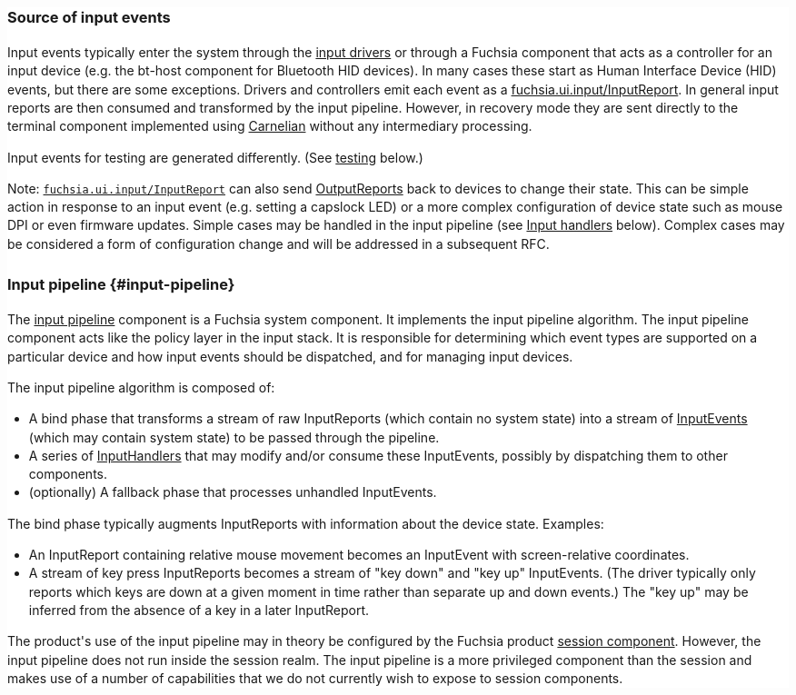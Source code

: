 ### Source of input events
Input events typically enter the system through the [input drivers][drivers] or
through a Fuchsia component that acts as a controller for an input device
(e.g. the bt-host component for Bluetooth HID devices). In many cases these
start as Human Interface Device (HID) events, but there are some
exceptions. Drivers and controllers emit each event as a
[fuchsia.ui.input/InputReport][input-report]. In general input reports are then
consumed and transformed by the input pipeline. However, in recovery mode they
are sent directly to the terminal component implemented using
[Carnelian](https://cs.opensource.google/fuchsia/fuchsia/+/main:src/lib/ui/carnelian/)
without any intermediary processing.

Input events for testing are generated differently. (See [testing](#testing)
below.)

Note: [`fuchsia.ui.input/InputReport`][input-report] can also send
[OutputReports][output-report] back to devices to change their state. This can
be simple action in response to an input event (e.g. setting a capslock LED) or
a more complex configuration of device state such as mouse DPI or even firmware
updates. Simple cases may be handled in the input pipeline (see [Input
handlers](#input-handlers) below). Complex cases may be considered a form of
configuration change and will be addressed in a subsequent RFC.

### Input pipeline {#input-pipeline}
The [input pipeline][input-pipeline] component is a Fuchsia system component. It
implements the input pipeline algorithm. The input pipeline component acts like
the policy layer in the input stack. It is responsible for determining which
event types are supported on a particular device and how input events should be
dispatched, and for managing input devices.

The input pipeline algorithm is composed of:

* A bind phase that transforms a stream of raw InputReports (which contain no
  system state) into a stream of [InputEvents][glossary.InputEvent] (which may contain
  system state) to be passed through the pipeline.
* A series of [InputHandlers][glossary.InputHandler] that may modify and/or consume
  these InputEvents, possibly by dispatching them to other components.
* (optionally) A fallback phase that processes unhandled InputEvents.

The bind phase typically augments InputReports with information about the
device state. Examples:

* An InputReport containing relative mouse movement becomes an InputEvent with
  screen-relative coordinates.
* A stream of key press InputReports becomes a stream of "key down" and "key up"
  InputEvents. (The driver typically only reports which keys are down at a given
  moment in time rather than separate up and down events.) The "key up" may be
  inferred from the absence of a key in a later InputReport.

The product's use of the input pipeline may in theory be configured by the
Fuchsia product [session component][glossary.session-component]. However, the
input pipeline does not run inside the session realm. The input pipeline is a
more privileged component than the session and makes use of a number of
capabilities that we do not currently wish to expose to session components.


[HID]: http://www.freebsddiary.org/APC/usb_hid_usages.php
[views]: /docs/development/graphics/scenic/concepts/view_ref.md
[scenic]: /docs/concepts/ui/scenic/index.md
[scenegraph]: /docs/concepts/ui/scenic/index.md#scenes
[viewref]: /docs/development/graphics/scenic/concepts/view_ref.md
[focuschain]: /docs/development/graphics/scenic/concepts/focus_chain.md
[latencyreference]: https://www-user.tu-chemnitz.de/~attig/Attig-Rauh-Franke-Krems_2017_LatencyGuidelines.pdf
[inputmethod]: https://en.wikipedia.org/wiki/Input_method
[i18n]: /docs/development/internationalization/README.md
[root-presenter]: /src/ui/bin/root_presenter/README.md
[input-pipeline]: /src/ui/bin/input-pipeline/
[drivers]: /docs/development/drivers/concepts/driver_architectures/input_drivers/input.md
[input-report]: https://fuchsia.dev/reference/fidl/fuchsia.input.report
[glossary.InputEvent]: /docs/glossary/README.md#inputevent
[glossary.InputHandler]: /docs/glossary/README.md#inputhandler
[glossary.session-component]: /docs/glossary#session-component
[output-report]: https://fuchsia.dev/reference/fidl/fuchsia.input.report#fuchsia.input.report/InputDevice.SendOutputReport
[input-roadmap]: /docs/contribute/roadmap/2020/overview.md#implementing_accessibility_and_input_improvements
[config-roadmap]: /docs/contribute/roadmap/2021/structured_configuration.md
[event-pair]: /docs/reference/kernel_objects/eventpair.md